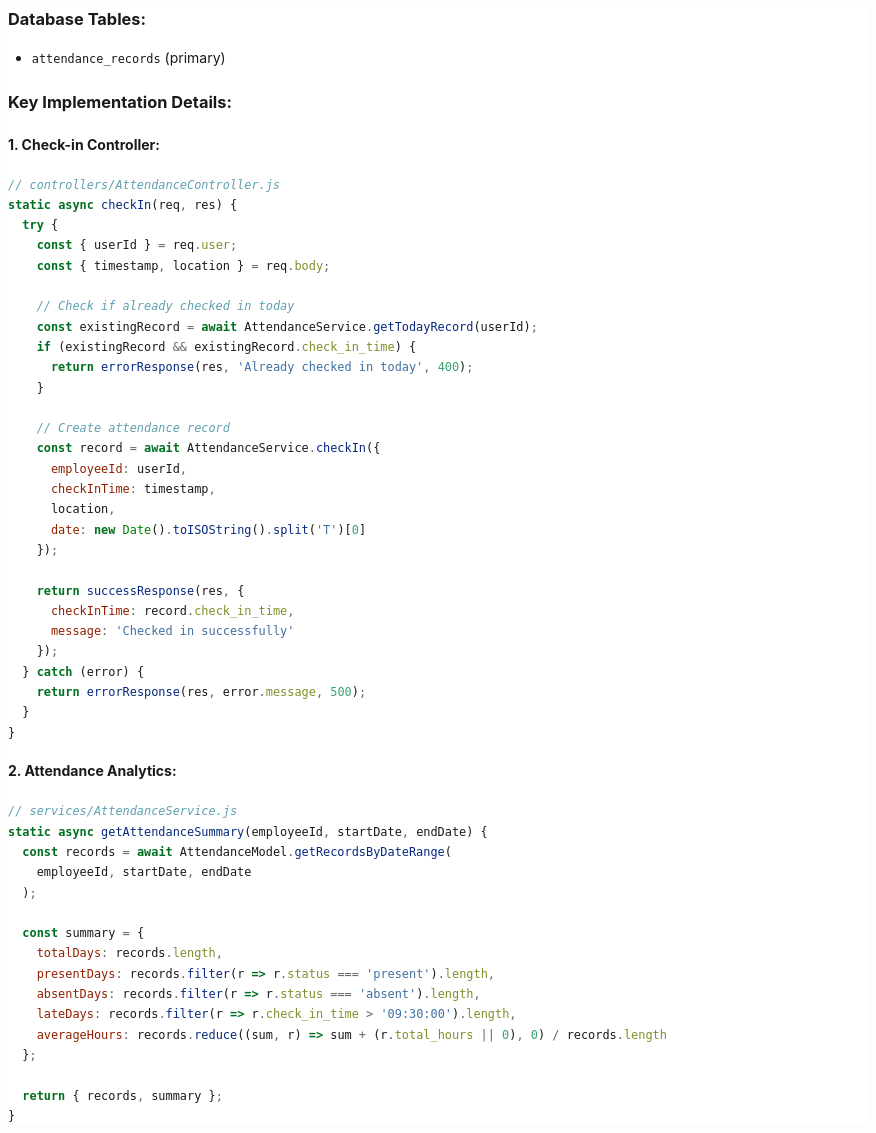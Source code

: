 ### **Database Tables**:
- `attendance_records` (primary)

### **Key Implementation Details**:

#### **1. Check-in Controller**:
```javascript
// controllers/AttendanceController.js
static async checkIn(req, res) {
  try {
    const { userId } = req.user;
    const { timestamp, location } = req.body;
    
    // Check if already checked in today
    const existingRecord = await AttendanceService.getTodayRecord(userId);
    if (existingRecord && existingRecord.check_in_time) {
      return errorResponse(res, 'Already checked in today', 400);
    }
    
    // Create attendance record
    const record = await AttendanceService.checkIn({
      employeeId: userId,
      checkInTime: timestamp,
      location,
      date: new Date().toISOString().split('T')[0]
    });
    
    return successResponse(res, {
      checkInTime: record.check_in_time,
      message: 'Checked in successfully'
    });
  } catch (error) {
    return errorResponse(res, error.message, 500);
  }
}
```

#### **2. Attendance Analytics**:
```javascript
// services/AttendanceService.js
static async getAttendanceSummary(employeeId, startDate, endDate) {
  const records = await AttendanceModel.getRecordsByDateRange(
    employeeId, startDate, endDate
  );
  
  const summary = {
    totalDays: records.length,
    presentDays: records.filter(r => r.status === 'present').length,
    absentDays: records.filter(r => r.status === 'absent').length,
    lateDays: records.filter(r => r.check_in_time > '09:30:00').length,
    averageHours: records.reduce((sum, r) => sum + (r.total_hours || 0), 0) / records.length
  };
  
  return { records, summary };
}
```
